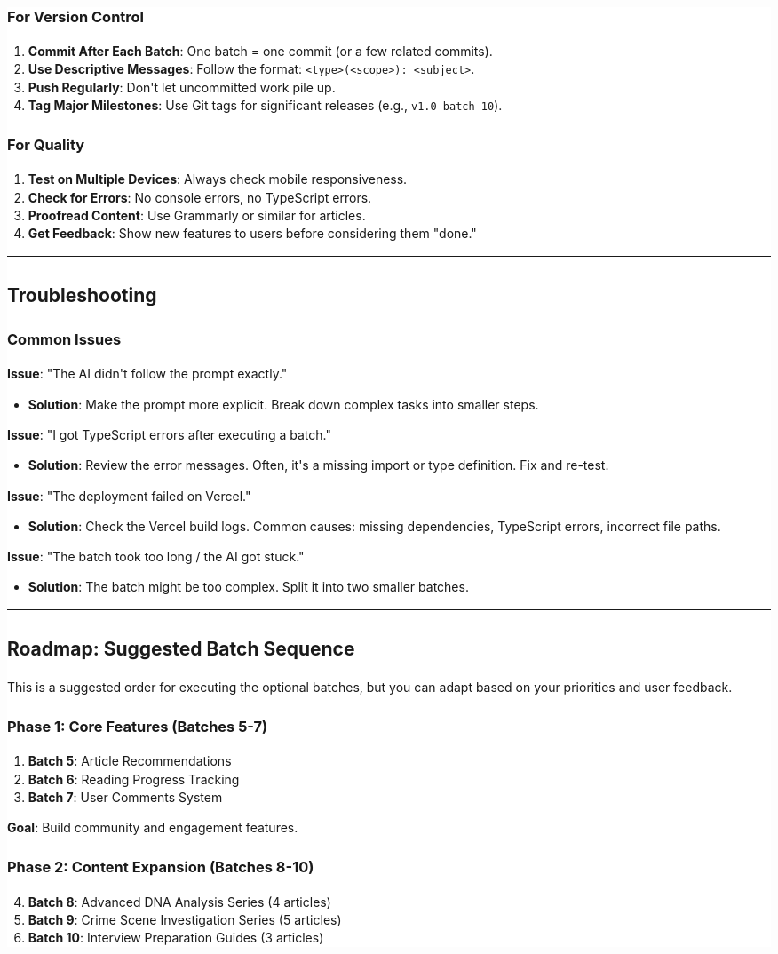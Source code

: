### For Version Control

1.  **Commit After Each Batch**: One batch = one commit (or a few related commits).
2.  **Use Descriptive Messages**: Follow the format: `<type>(<scope>): <subject>`.
3.  **Push Regularly**: Don't let uncommitted work pile up.
4.  **Tag Major Milestones**: Use Git tags for significant releases (e.g., `v1.0-batch-10`).

### For Quality

1.  **Test on Multiple Devices**: Always check mobile responsiveness.
2.  **Check for Errors**: No console errors, no TypeScript errors.
3.  **Proofread Content**: Use Grammarly or similar for articles.
4.  **Get Feedback**: Show new features to users before considering them "done."

---

## Troubleshooting

### Common Issues

**Issue**: "The AI didn't follow the prompt exactly."
- **Solution**: Make the prompt more explicit. Break down complex tasks into smaller steps.

**Issue**: "I got TypeScript errors after executing a batch."
- **Solution**: Review the error messages. Often, it's a missing import or type definition. Fix and re-test.

**Issue**: "The deployment failed on Vercel."
- **Solution**: Check the Vercel build logs. Common causes: missing dependencies, TypeScript errors, incorrect file paths.

**Issue**: "The batch took too long / the AI got stuck."
- **Solution**: The batch might be too complex. Split it into two smaller batches.

---

## Roadmap: Suggested Batch Sequence

This is a suggested order for executing the optional batches, but you can adapt based on your priorities and user feedback.

### Phase 1: Core Features (Batches 5-7)
1.  **Batch 5**: Article Recommendations
2.  **Batch 6**: Reading Progress Tracking
3.  **Batch 7**: User Comments System

**Goal**: Build community and engagement features.

### Phase 2: Content Expansion (Batches 8-10)
4.  **Batch 8**: Advanced DNA Analysis Series (4 articles)
5.  **Batch 9**: Crime Scene Investigation Series (5 articles)
6.  **Batch 10**: Interview Preparation Guides (3 articles)
